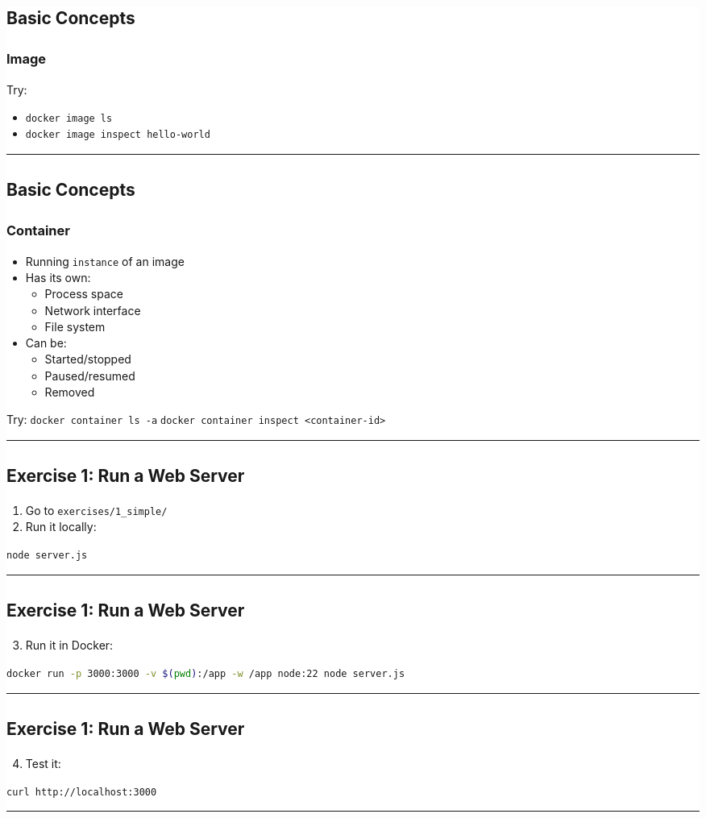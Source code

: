 
## Basic Concepts
### Image

Try:  
* `docker image ls`  
* `docker image inspect hello-world`  

---

## Basic Concepts
### Container

- Running `instance` of an image
- Has its own:
  * Process space
  * Network interface
  * File system
- Can be:
  * Started/stopped
  * Paused/resumed
  * Removed

Try:
`docker container ls -a`
`docker container inspect <container-id>`

---

## Exercise 1: Run a Web Server

1. Go to `exercises/1_simple/`
2. Run it locally:
```bash
node server.js
```

---

## Exercise 1: Run a Web Server

3. Run it in Docker:
```bash
docker run -p 3000:3000 -v $(pwd):/app -w /app node:22 node server.js
```

---

## Exercise 1: Run a Web Server

4. Test it:
```bash
curl http://localhost:3000
```

---